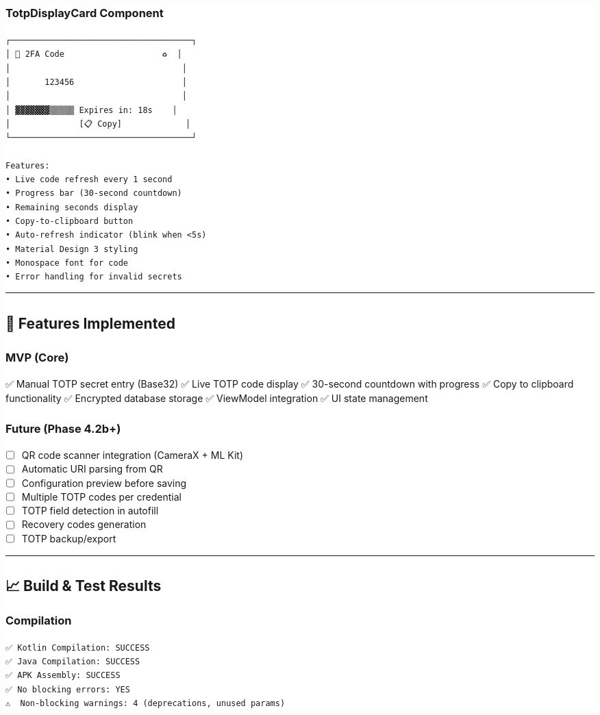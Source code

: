 ### TotpDisplayCard Component

```
┌─────────────────────────────────────┐
│ 🔑 2FA Code                    ♻️  │
│                                   │
│       123456                      │
│                                   │
│ ▓▓▓▓▓▓▓▒▒▒▒▒ Expires in: 18s    │
│              [📋 Copy]             │
└─────────────────────────────────────┘

Features:
• Live code refresh every 1 second
• Progress bar (30-second countdown)
• Remaining seconds display
• Copy-to-clipboard button
• Auto-refresh indicator (blink when <5s)
• Material Design 3 styling
• Monospace font for code
• Error handling for invalid secrets
```

---

## 🚀 Features Implemented

### MVP (Core)
✅ Manual TOTP secret entry (Base32)
✅ Live TOTP code display
✅ 30-second countdown with progress
✅ Copy to clipboard functionality
✅ Encrypted database storage
✅ ViewModel integration
✅ UI state management

### Future (Phase 4.2b+)
- [ ] QR code scanner integration (CameraX + ML Kit)
- [ ] Automatic URI parsing from QR
- [ ] Configuration preview before saving
- [ ] Multiple TOTP codes per credential
- [ ] TOTP field detection in autofill
- [ ] Recovery codes generation
- [ ] TOTP backup/export

---

## 📈 Build & Test Results

### Compilation
```
✅ Kotlin Compilation: SUCCESS
✅ Java Compilation: SUCCESS
✅ APK Assembly: SUCCESS
✅ No blocking errors: YES
⚠️  Non-blocking warnings: 4 (deprecations, unused params)
```
